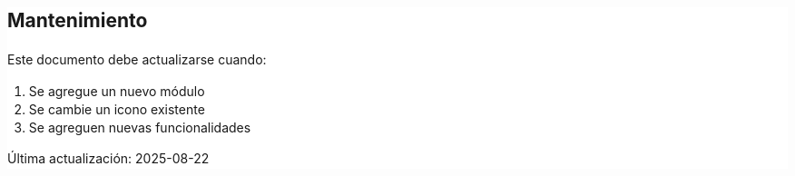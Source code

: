 ## Mantenimiento

Este documento debe actualizarse cuando:
1. Se agregue un nuevo módulo
2. Se cambie un icono existente
3. Se agreguen nuevas funcionalidades

Última actualización: 2025-08-22